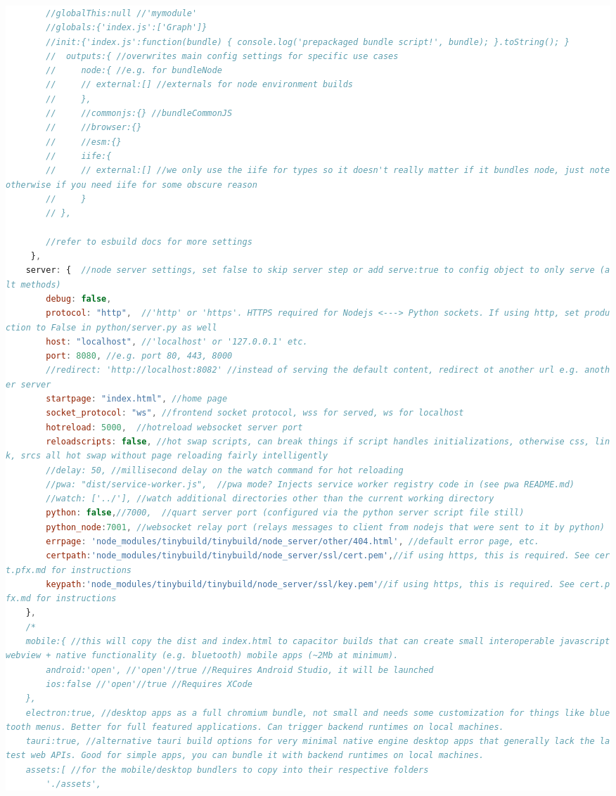 ```js
        //globalThis:null //'mymodule'
        //globals:{'index.js':['Graph']}
        //init:{'index.js':function(bundle) { console.log('prepackaged bundle script!', bundle); }.toString(); }      
        //  outputs:{ //overwrites main config settings for specific use cases
        //     node:{ //e.g. for bundleNode
        //     // external:[] //externals for node environment builds
        //     },
        //     //commonjs:{} //bundleCommonJS
        //     //browser:{}
        //     //esm:{}
        //     iife:{
        //     // external:[] //we only use the iife for types so it doesn't really matter if it bundles node, just note otherwise if you need iife for some obscure reason
        //     }
        // },
        
        //refer to esbuild docs for more settings
     },
    server: {  //node server settings, set false to skip server step or add serve:true to config object to only serve (alt methods)
        debug: false,
        protocol: "http",  //'http' or 'https'. HTTPS required for Nodejs <---> Python sockets. If using http, set production to False in python/server.py as well
        host: "localhost", //'localhost' or '127.0.0.1' etc.
        port: 8080, //e.g. port 80, 443, 8000
        //redirect: 'http://localhost:8082' //instead of serving the default content, redirect ot another url e.g. another server
        startpage: "index.html", //home page
        socket_protocol: "ws", //frontend socket protocol, wss for served, ws for localhost
        hotreload: 5000,  //hotreload websocket server port
        reloadscripts: false, //hot swap scripts, can break things if script handles initializations, otherwise css, link, srcs all hot swap without page reloading fairly intelligently
        //delay: 50, //millisecond delay on the watch command for hot reloading
        //pwa: "dist/service-worker.js",  //pwa mode? Injects service worker registry code in (see pwa README.md)
        //watch: ['../'], //watch additional directories other than the current working directory
        python: false,//7000,  //quart server port (configured via the python server script file still)
        python_node:7001, //websocket relay port (relays messages to client from nodejs that were sent to it by python)
        errpage: 'node_modules/tinybuild/tinybuild/node_server/other/404.html', //default error page, etc.
        certpath:'node_modules/tinybuild/tinybuild/node_server/ssl/cert.pem',//if using https, this is required. See cert.pfx.md for instructions
        keypath:'node_modules/tinybuild/tinybuild/node_server/ssl/key.pem'//if using https, this is required. See cert.pfx.md for instructions
    },
    /*
    mobile:{ //this will copy the dist and index.html to capacitor builds that can create small interoperable javascript webview + native functionality (e.g. bluetooth) mobile apps (~2Mb at minimum). 
        android:'open', //'open'//true //Requires Android Studio, it will be launched
        ios:false //'open'//true //Requires XCode 
    },
    electron:true, //desktop apps as a full chromium bundle, not small and needs some customization for things like bluetooth menus. Better for full featured applications. Can trigger backend runtimes on local machines.
    tauri:true, //alternative tauri build options for very minimal native engine desktop apps that generally lack the latest web APIs. Good for simple apps, you can bundle it with backend runtimes on local machines.
    assets:[ //for the mobile/desktop bundlers to copy into their respective folders
        './assets',
```